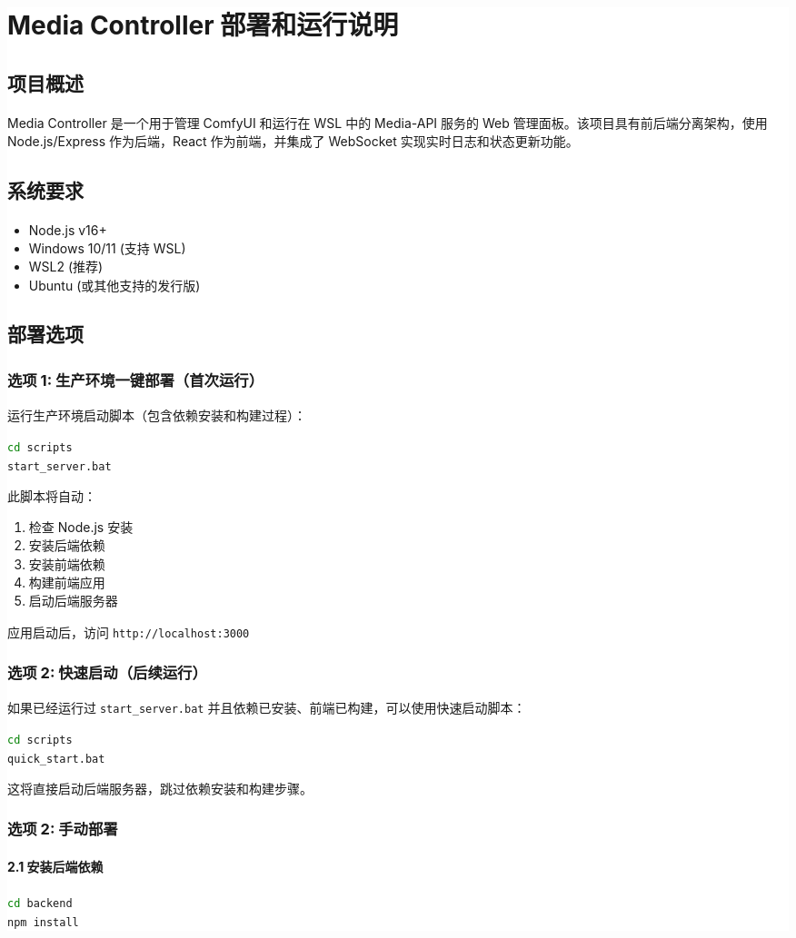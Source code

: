 # Media Controller 部署和运行说明

## 项目概述

Media Controller 是一个用于管理 ComfyUI 和运行在 WSL 中的 Media-API 服务的 Web 管理面板。该项目具有前后端分离架构，使用 Node.js/Express 作为后端，React 作为前端，并集成了 WebSocket 实现实时日志和状态更新功能。

## 系统要求

- Node.js v16+
- Windows 10/11 (支持 WSL)
- WSL2 (推荐)
- Ubuntu (或其他支持的发行版)

## 部署选项

### 选项 1: 生产环境一键部署（首次运行）

运行生产环境启动脚本（包含依赖安装和构建过程）：

```bash
cd scripts
start_server.bat
```

此脚本将自动：
1. 检查 Node.js 安装
2. 安装后端依赖
3. 安装前端依赖
4. 构建前端应用
5. 启动后端服务器

应用启动后，访问 `http://localhost:3000`

### 选项 2: 快速启动（后续运行）

如果已经运行过 `start_server.bat` 并且依赖已安装、前端已构建，可以使用快速启动脚本：

```bash
cd scripts
quick_start.bat
```

这将直接启动后端服务器，跳过依赖安装和构建步骤。

### 选项 2: 手动部署

#### 2.1 安装后端依赖

```bash
cd backend
npm install
```
